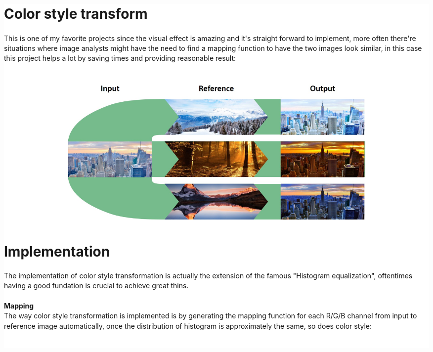 # Color style transform
This is one of my favorite projects since the visual effect is amazing and it's straight forward to implement, more often there're situations where image analysts might have the need to find a mapping function to have the two images look similar, in this case this project helps a lot by saving times and providing reasonable result:

<p align="center">
   <br>
   <img src="Images/1_Demontration.jpg" width="70%" height="70%">
   <br>
</p>

# Implementation
The implementation of color style transformation is actually the extension of the famous "Histogram equalization", oftentimes having a good fundation is crucial to achieve great thins. <br>
<br>
**Mapping** <br>
The way color style transformation is implemented is by generating the mapping function for each R/G/B channel from input to reference image automatically, once the distribution of histogram is approximately the same, so does color style:

<p align="center">
   <br>